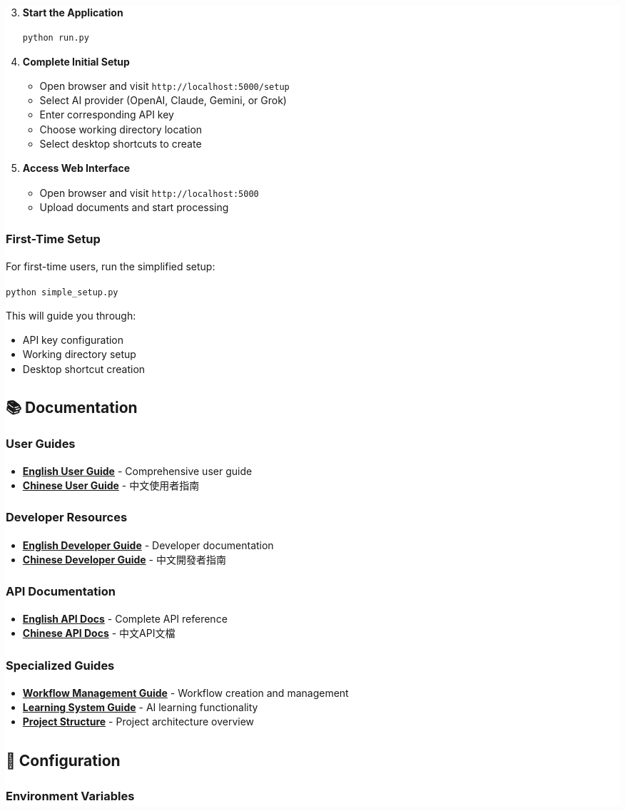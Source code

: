 3. **Start the Application**
   ```bash
   python run.py
   ```

4. **Complete Initial Setup**
   - Open browser and visit `http://localhost:5000/setup`
   - Select AI provider (OpenAI, Claude, Gemini, or Grok)
   - Enter corresponding API key
   - Choose working directory location
   - Select desktop shortcuts to create

5. **Access Web Interface**
   - Open browser and visit `http://localhost:5000`
   - Upload documents and start processing

### First-Time Setup

For first-time users, run the simplified setup:

```bash
python simple_setup.py
```

This will guide you through:
- API key configuration
- Working directory setup
- Desktop shortcut creation

## 📚 Documentation

### User Guides
- **[English User Guide](docs/USER_GUIDE_EN.md)** - Comprehensive user guide
- **[Chinese User Guide](docs/USER_GUIDE_ZH.md)** - 中文使用者指南

### Developer Resources
- **[English Developer Guide](docs/DEVELOPER_GUIDE_EN.md)** - Developer documentation
- **[Chinese Developer Guide](docs/DEVELOPER_GUIDE_ZH.md)** - 中文開發者指南

### API Documentation
- **[English API Docs](docs/API_EN.md)** - Complete API reference
- **[Chinese API Docs](docs/API_ZH.md)** - 中文API文檔

### Specialized Guides
- **[Workflow Management Guide](docs/WORKFLOW_GUIDE.md)** - Workflow creation and management
- **[Learning System Guide](docs/LEARNING_SYSTEM_GUIDE.md)** - AI learning functionality
- **[Project Structure](docs/STRUCTURE_EN.md)** - Project architecture overview

## 🔧 Configuration

### Environment Variables
